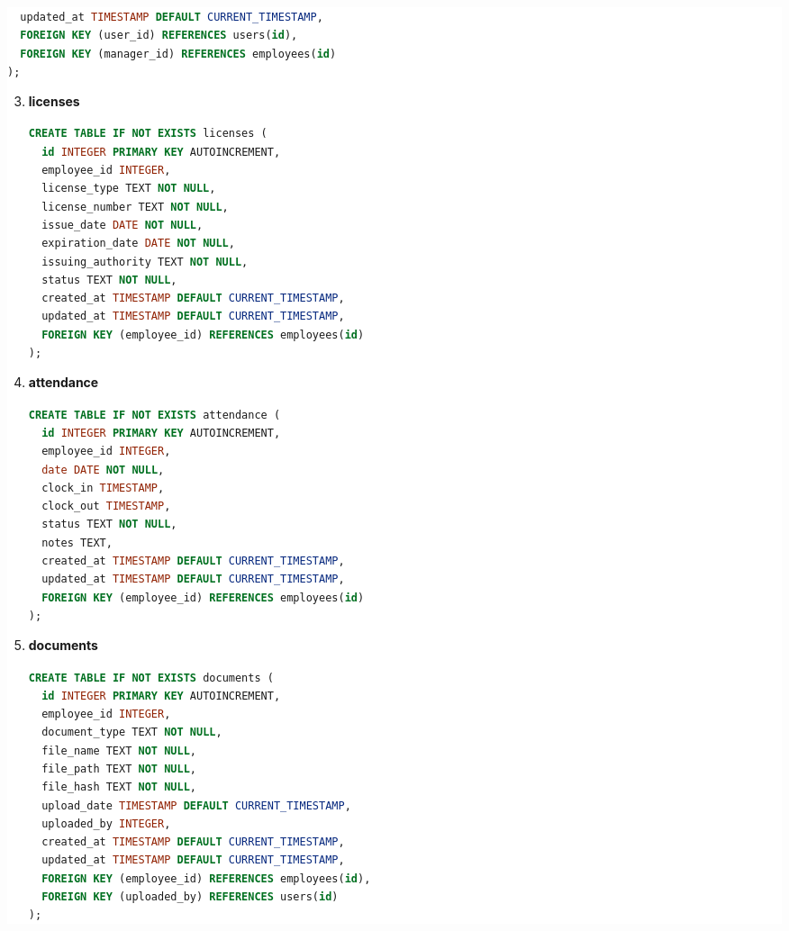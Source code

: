    ```sql
     updated_at TIMESTAMP DEFAULT CURRENT_TIMESTAMP,
     FOREIGN KEY (user_id) REFERENCES users(id),
     FOREIGN KEY (manager_id) REFERENCES employees(id)
   );
   ```

3. **licenses**
   ```sql
   CREATE TABLE IF NOT EXISTS licenses (
     id INTEGER PRIMARY KEY AUTOINCREMENT,
     employee_id INTEGER,
     license_type TEXT NOT NULL,
     license_number TEXT NOT NULL,
     issue_date DATE NOT NULL,
     expiration_date DATE NOT NULL,
     issuing_authority TEXT NOT NULL,
     status TEXT NOT NULL,
     created_at TIMESTAMP DEFAULT CURRENT_TIMESTAMP,
     updated_at TIMESTAMP DEFAULT CURRENT_TIMESTAMP,
     FOREIGN KEY (employee_id) REFERENCES employees(id)
   );
   ```

4. **attendance**
   ```sql
   CREATE TABLE IF NOT EXISTS attendance (
     id INTEGER PRIMARY KEY AUTOINCREMENT,
     employee_id INTEGER,
     date DATE NOT NULL,
     clock_in TIMESTAMP,
     clock_out TIMESTAMP,
     status TEXT NOT NULL,
     notes TEXT,
     created_at TIMESTAMP DEFAULT CURRENT_TIMESTAMP,
     updated_at TIMESTAMP DEFAULT CURRENT_TIMESTAMP,
     FOREIGN KEY (employee_id) REFERENCES employees(id)
   );
   ```

5. **documents**
   ```sql
   CREATE TABLE IF NOT EXISTS documents (
     id INTEGER PRIMARY KEY AUTOINCREMENT,
     employee_id INTEGER,
     document_type TEXT NOT NULL,
     file_name TEXT NOT NULL,
     file_path TEXT NOT NULL,
     file_hash TEXT NOT NULL,
     upload_date TIMESTAMP DEFAULT CURRENT_TIMESTAMP,
     uploaded_by INTEGER,
     created_at TIMESTAMP DEFAULT CURRENT_TIMESTAMP,
     updated_at TIMESTAMP DEFAULT CURRENT_TIMESTAMP,
     FOREIGN KEY (employee_id) REFERENCES employees(id),
     FOREIGN KEY (uploaded_by) REFERENCES users(id)
   );
   ```
